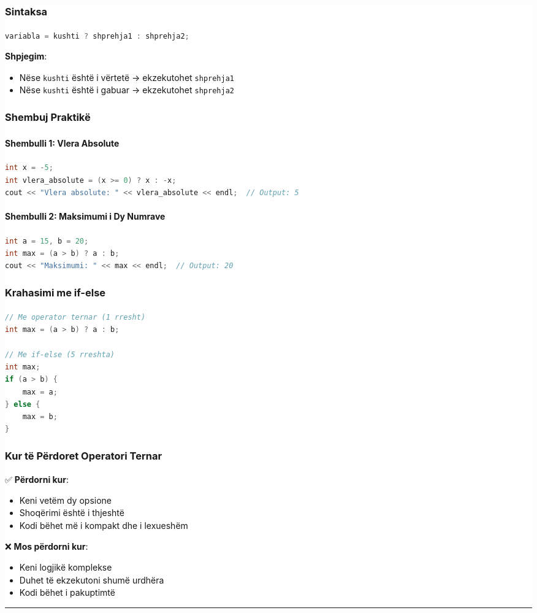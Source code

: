### Sintaksa

```cpp
variabla = kushti ? shprehja1 : shprehja2;
```

**Shpjegim**:

- Nëse `kushti` është i vërtetë → ekzekutohet `shprehja1`
- Nëse `kushti` është i gabuar → ekzekutohet `shprehja2`

### Shembuj Praktikë

#### Shembulli 1: Vlera Absolute

```cpp
int x = -5;
int vlera_absolute = (x >= 0) ? x : -x;
cout << "Vlera absolute: " << vlera_absolute << endl;  // Output: 5
```

#### Shembulli 2: Maksimumi i Dy Numrave

```cpp
int a = 15, b = 20;
int max = (a > b) ? a : b;
cout << "Maksimumi: " << max << endl;  // Output: 20
```

### Krahasimi me if-else

```cpp
// Me operator ternar (1 rresht)
int max = (a > b) ? a : b;

// Me if-else (5 rreshta)
int max;
if (a > b) {
    max = a;
} else {
    max = b;
}
```

### Kur të Përdoret Operatori Ternar

✅ **Përdorni kur**:

- Keni vetëm dy opsione
- Shoqërimi është i thjeshtë
- Kodi bëhet më i kompakt dhe i lexueshëm

❌ **Mos përdorni kur**:

- Keni logjikë komplekse
- Duhet të ekzekutoni shumë urdhëra
- Kodi bëhet i pakuptimtë

---